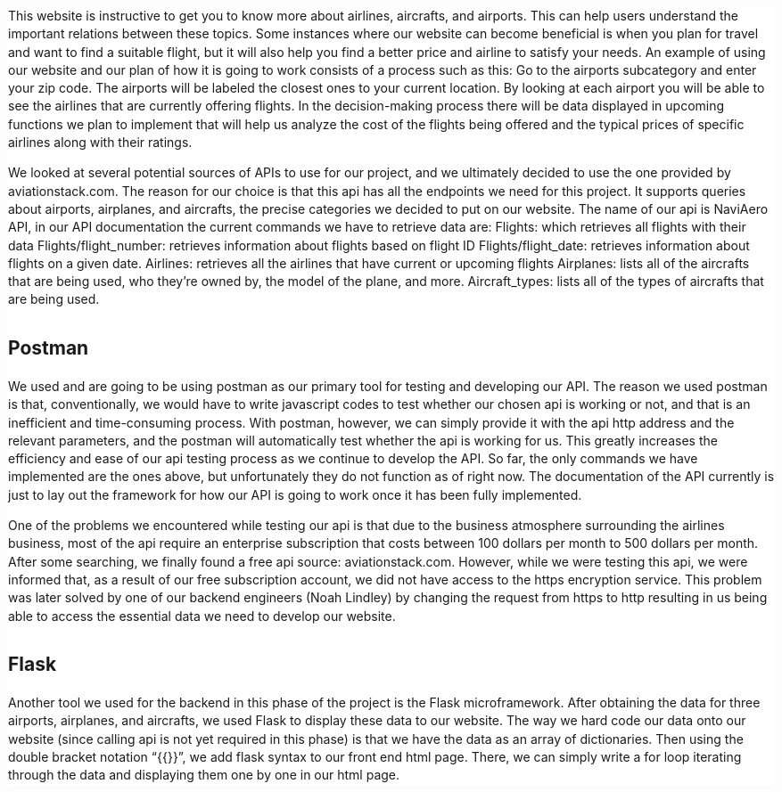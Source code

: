 This website is instructive to get you to know more about airlines, aircrafts, and airports. This can help users understand the important relations between these topics. Some instances where our website can become beneficial is when you plan for travel and want to find a suitable flight, but it will also help you find a better price and airline to satisfy your needs. An example of using our website and our plan of how it is going to work consists of a process such as this:
Go to the airports subcategory and enter your zip code. The airports will be labeled the closest ones to your current location.
By looking at each airport you will be able to see the airlines that are currently offering flights.
In the decision-making process there will be data displayed in upcoming functions we plan to implement that will help us analyze the cost of the flights being offered and the typical prices of specific airlines along with their ratings.

We looked at several potential sources of APIs to use for our project, and we ultimately decided to use the one provided by aviationstack.com. The reason for our choice is that this api has all the endpoints we need for this project. It supports queries about airports, airplanes, and aircrafts, the precise categories we decided to put on our website. The name of our api is NaviAero API, in our API documentation the current commands we have to retrieve data are:
Flights: which retrieves all flights with their data
Flights/flight_number: retrieves information about flights based on flight ID
Flights/flight_date: retrieves information about flights on a given date.
Airlines: retrieves all the airlines that have current or upcoming flights
Airplanes: lists all of the aircrafts that are being used, who they’re owned by, the model of the plane, and more.
Aircraft_types: lists all of the types of aircrafts that are being used.


## Postman
We used and are going to be using postman as our primary tool for testing and developing our API. The reason we used postman is that, conventionally, we would have to write javascript codes to test whether our chosen api is working or not, and that is an inefficient and time-consuming process. With postman, however, we can simply provide it with the api http address and the relevant parameters, and the postman will automatically test whether the api is working for us. This greatly increases the efficiency and ease of our api testing process as we continue to develop the API. So far, the only commands we have implemented are the ones above, but unfortunately they do not function as of right now. The documentation of the API currently is just to lay out the framework for how our API is going to work once it has been fully implemented.

One of the problems we encountered while testing our api is that due to the business atmosphere surrounding the airlines business, most of the api require an enterprise subscription that costs between 100 dollars per month to 500 dollars per month. After some searching, we finally found a free api source: aviationstack.com. However, while we were testing this api, we were informed that, as a result of our free subscription account, we did not have access to the https encryption service. This problem was later solved by one of our backend engineers (Noah Lindley) by changing the request from https to http resulting in us being able to access the essential data we need to develop our website. 


## Flask
Another tool we used for the backend in this phase of the project is the Flask microframework. After obtaining the data for three airports, airplanes, and aircrafts, we used Flask to display these data to our website. The way we hard code our data onto our website (since calling api is not yet required in this phase) is that we have the data as an array of dictionaries. Then using the double bracket notation “{{}}”, we add flask syntax to our front end html page. There, we can simply write a for loop iterating through the data and displaying them one by one in our html page. 
